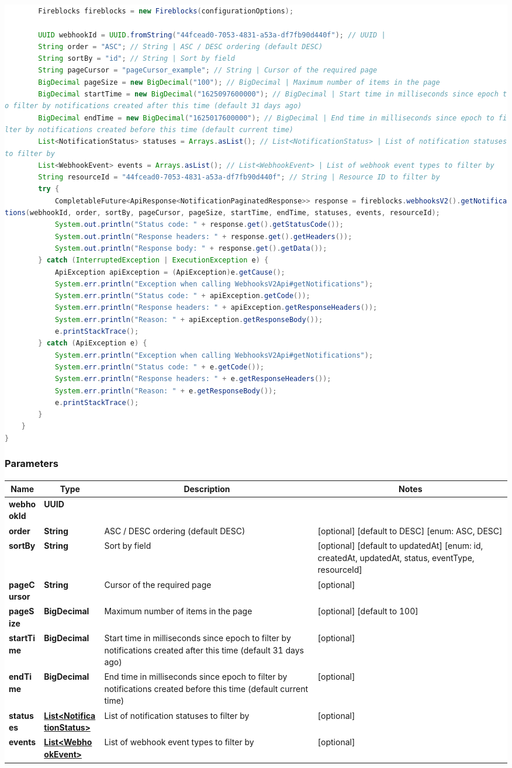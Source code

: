 ```java
        Fireblocks fireblocks = new Fireblocks(configurationOptions);

        UUID webhookId = UUID.fromString("44fcead0-7053-4831-a53a-df7fb90d440f"); // UUID | 
        String order = "ASC"; // String | ASC / DESC ordering (default DESC)
        String sortBy = "id"; // String | Sort by field
        String pageCursor = "pageCursor_example"; // String | Cursor of the required page
        BigDecimal pageSize = new BigDecimal("100"); // BigDecimal | Maximum number of items in the page
        BigDecimal startTime = new BigDecimal("1625097600000"); // BigDecimal | Start time in milliseconds since epoch to filter by notifications created after this time (default 31 days ago)
        BigDecimal endTime = new BigDecimal("1625017600000"); // BigDecimal | End time in milliseconds since epoch to filter by notifications created before this time (default current time)
        List<NotificationStatus> statuses = Arrays.asList(); // List<NotificationStatus> | List of notification statuses to filter by
        List<WebhookEvent> events = Arrays.asList(); // List<WebhookEvent> | List of webhook event types to filter by
        String resourceId = "44fcead0-7053-4831-a53a-df7fb90d440f"; // String | Resource ID to filter by
        try {
            CompletableFuture<ApiResponse<NotificationPaginatedResponse>> response = fireblocks.webhooksV2().getNotifications(webhookId, order, sortBy, pageCursor, pageSize, startTime, endTime, statuses, events, resourceId);
            System.out.println("Status code: " + response.get().getStatusCode());
            System.out.println("Response headers: " + response.get().getHeaders());
            System.out.println("Response body: " + response.get().getData());
        } catch (InterruptedException | ExecutionException e) {
            ApiException apiException = (ApiException)e.getCause();
            System.err.println("Exception when calling WebhooksV2Api#getNotifications");
            System.err.println("Status code: " + apiException.getCode());
            System.err.println("Response headers: " + apiException.getResponseHeaders());
            System.err.println("Reason: " + apiException.getResponseBody());
            e.printStackTrace();
        } catch (ApiException e) {
            System.err.println("Exception when calling WebhooksV2Api#getNotifications");
            System.err.println("Status code: " + e.getCode());
            System.err.println("Response headers: " + e.getResponseHeaders());
            System.err.println("Reason: " + e.getResponseBody());
            e.printStackTrace();
        }
    }
}
```

### Parameters


| Name | Type | Description  | Notes |
|------------- | ------------- | ------------- | -------------|
| **webhookId** | **UUID**|  | |
| **order** | **String**| ASC / DESC ordering (default DESC) | [optional] [default to DESC] [enum: ASC, DESC] |
| **sortBy** | **String**| Sort by field | [optional] [default to updatedAt] [enum: id, createdAt, updatedAt, status, eventType, resourceId] |
| **pageCursor** | **String**| Cursor of the required page | [optional] |
| **pageSize** | **BigDecimal**| Maximum number of items in the page | [optional] [default to 100] |
| **startTime** | **BigDecimal**| Start time in milliseconds since epoch to filter by notifications created after this time (default 31 days ago) | [optional] |
| **endTime** | **BigDecimal**| End time in milliseconds since epoch to filter by notifications created before this time (default current time) | [optional] |
| **statuses** | [**List&lt;NotificationStatus&gt;**](NotificationStatus.md)| List of notification statuses to filter by | [optional] |
| **events** | [**List&lt;WebhookEvent&gt;**](WebhookEvent.md)| List of webhook event types to filter by | [optional] |